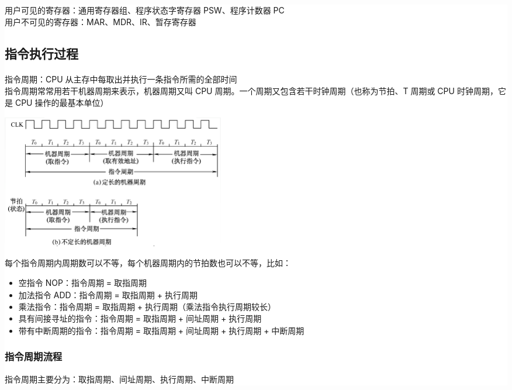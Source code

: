 
用户可见的寄存器：通用寄存器组、程序状态字寄存器 PSW、程序计数器 PC  
用户不可见的寄存器：MAR、MDR、IR、暂存寄存器

## 指令执行过程

指令周期：CPU 从主存中每取出并执行一条指令所需的全部时间  
指令周期常常用若干机器周期来表示，机器周期又叫 CPU 周期。一个周期又包含若干时钟周期（也称为节拍、T 周期或 CPU 时钟周期，它是 CPU 操作的最基本单位）

<div align="left"><img src="./images/5-中央处理器/指令周期.png" alt="指令周期" height=220 width= /></div>

每个指令周期内周期数可以不等，每个机器周期内的节拍数也可以不等，比如：

- 空指令 NOP：指令周期 = 取指周期
- 加法指令 ADD：指令周期 = 取指周期 + 执行周期
- 乘法指令：指令周期 = 取指周期 + 执行周期（乘法指令执行周期较长）
- 具有间接寻址的指令：指令周期 = 取指周期 + 间址周期 + 执行周期
- 带有中断周期的指令：指令周期 = 取指周期 + 间址周期 + 执行周期 + 中断周期

### 指令周期流程

指令周期主要分为：取指周期、间址周期、执行周期、中断周期
